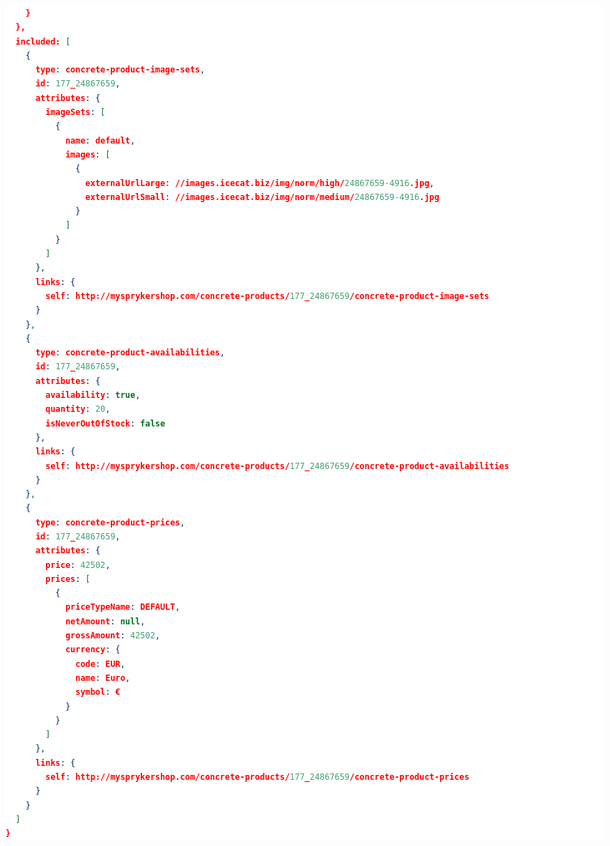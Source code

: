 ```json
    }
  },
  included: [
    {
      type: concrete-product-image-sets,
      id: 177_24867659,
      attributes: {
        imageSets: [
          {
            name: default,
            images: [
              {
                externalUrlLarge: //images.icecat.biz/img/norm/high/24867659-4916.jpg,
                externalUrlSmall: //images.icecat.biz/img/norm/medium/24867659-4916.jpg
              }
            ]
          }
        ]
      },
      links: {
        self: http://mysprykershop.com/concrete-products/177_24867659/concrete-product-image-sets
      }
    },
    {
      type: concrete-product-availabilities,
      id: 177_24867659,
      attributes: {
        availability: true,
        quantity: 20,
        isNeverOutOfStock: false
      },
      links: {
        self: http://mysprykershop.com/concrete-products/177_24867659/concrete-product-availabilities
      }
    },
    {
      type: concrete-product-prices,
      id: 177_24867659,
      attributes: {
        price: 42502,
        prices: [
          {
            priceTypeName: DEFAULT,
            netAmount: null,
            grossAmount: 42502,
            currency: {
              code: EUR,
              name: Euro,
              symbol: €
            }
          }
        ]
      },
      links: {
        self: http://mysprykershop.com/concrete-products/177_24867659/concrete-product-prices
      }
    }
  ]
}
```
